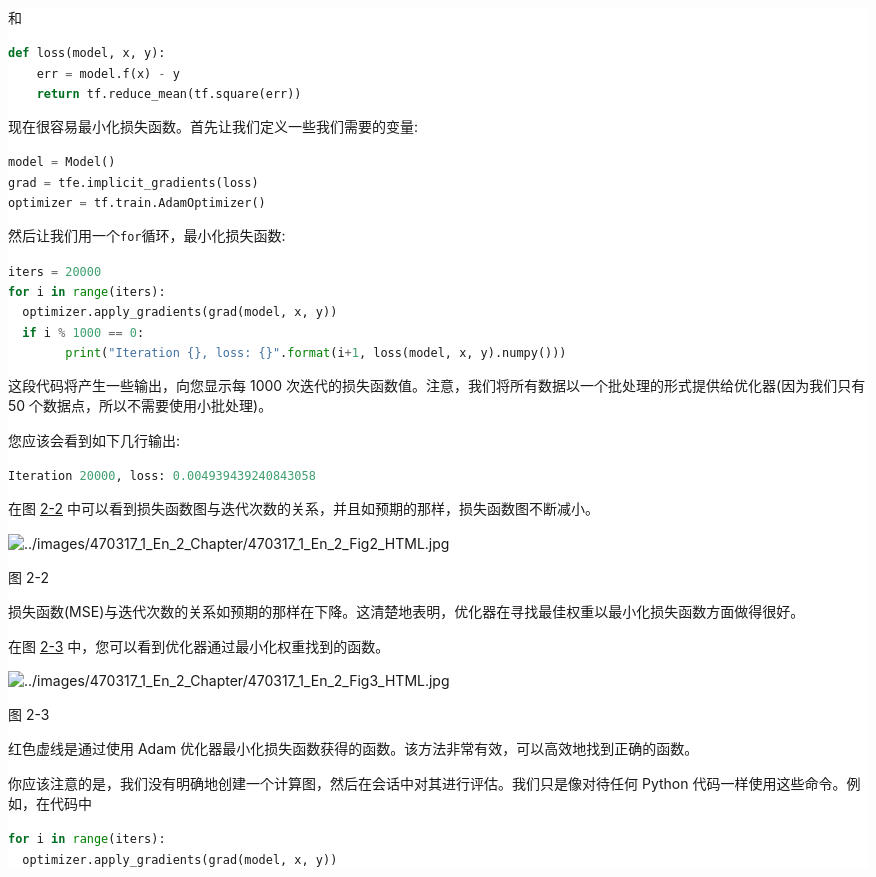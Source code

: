 和

```py
def loss(model, x, y):
    err = model.f(x) - y
    return tf.reduce_mean(tf.square(err))

```

现在很容易最小化损失函数。首先让我们定义一些我们需要的变量:

```py
model = Model()
grad = tfe.implicit_gradients(loss)
optimizer = tf.train.AdamOptimizer()

```

然后让我们用一个`for`循环，最小化损失函数:

```py
iters = 20000
for i in range(iters):
  optimizer.apply_gradients(grad(model, x, y))
  if i % 1000 == 0:
        print("Iteration {}, loss: {}".format(i+1, loss(model, x, y).numpy()))

```

这段代码将产生一些输出，向您显示每 1000 次迭代的损失函数值。注意，我们将所有数据以一个批处理的形式提供给优化器(因为我们只有 50 个数据点，所以不需要使用小批处理)。

您应该会看到如下几行输出:

```py
Iteration 20000, loss: 0.004939439240843058

```

在图 [2-2](#Fig2) 中可以看到损失函数图与迭代次数的关系，并且如预期的那样，损失函数图不断减小。

![../images/470317_1_En_2_Chapter/470317_1_En_2_Fig2_HTML.jpg](../images/470317_1_En_2_Chapter/470317_1_En_2_Fig2_HTML.jpg)

图 2-2

损失函数(MSE)与迭代次数的关系如预期的那样在下降。这清楚地表明，优化器在寻找最佳权重以最小化损失函数方面做得很好。

在图 [2-3](#Fig3) 中，您可以看到优化器通过最小化权重找到的函数。

![../images/470317_1_En_2_Chapter/470317_1_En_2_Fig3_HTML.jpg](../images/470317_1_En_2_Chapter/470317_1_En_2_Fig3_HTML.jpg)

图 2-3

红色虚线是通过使用 Adam 优化器最小化损失函数获得的函数。该方法非常有效，可以高效地找到正确的函数。

你应该注意的是，我们没有明确地创建一个计算图，然后在会话中对其进行评估。我们只是像对待任何 Python 代码一样使用这些命令。例如，在代码中

```py
for i in range(iters):
  optimizer.apply_gradients(grad(model, x, y))

```

